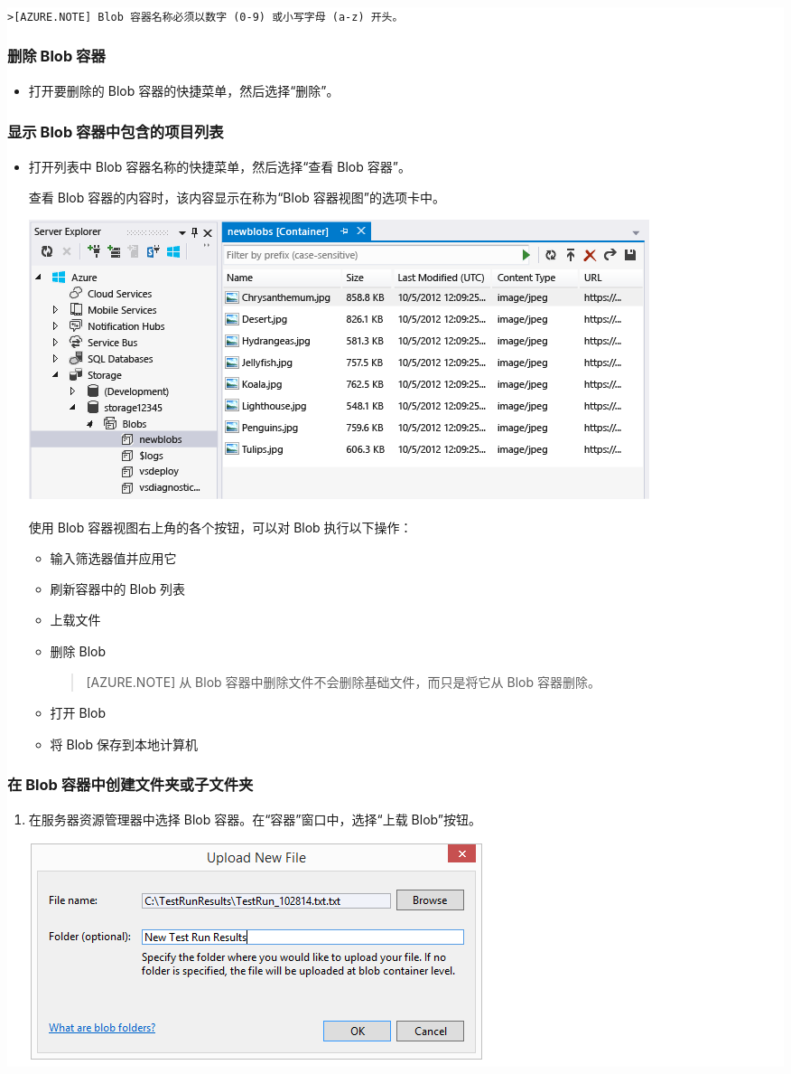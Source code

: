     >[AZURE.NOTE] Blob 容器名称必须以数字 (0-9) 或小写字母 (a-z) 开头。

### 删除 Blob 容器

- 打开要删除的 Blob 容器的快捷菜单，然后选择“删除”。

### 显示 Blob 容器中包含的项目列表

- 打开列表中 Blob 容器名称的快捷菜单，然后选择“查看 Blob 容器”。

    查看 Blob 容器的内容时，该内容显示在称为“Blob 容器视图”的选项卡中。

    ![VST\_SE\_BlobDesigner](./media/vs-azure-tools-storage-resources-server-explorer-browse-manage/IC749016.png)

    使用 Blob 容器视图右上角的各个按钮，可以对 Blob 执行以下操作：

    - 输入筛选器值并应用它

    - 刷新容器中的 Blob 列表

    - 上载文件

    - 删除 Blob

      >[AZURE.NOTE] 从 Blob 容器中删除文件不会删除基础文件，而只是将它从 Blob 容器删除。

    - 打开 Blob

    - 将 Blob 保存到本地计算机

### 在 Blob 容器中创建文件夹或子文件夹

1. 在服务器资源管理器中选择 Blob 容器。在“容器”窗口中，选择“上载 Blob”按钮。

    ![将文件上载到 Blob 文件夹](./media/vs-azure-tools-storage-resources-server-explorer-browse-manage/IC766037.png)
